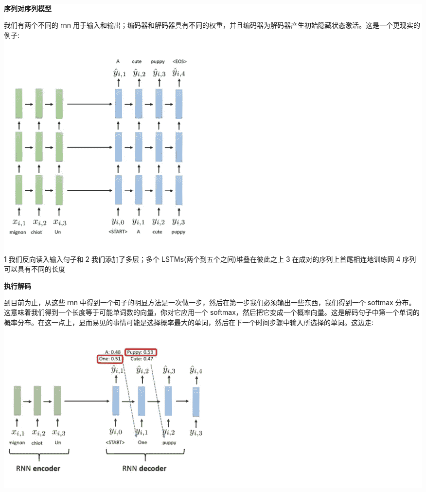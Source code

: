 **序列对序列模型**

我们有两个不同的 rnn 用于输入和输出；编码器和解码器具有不同的权重，并且编码器为解码器产生初始隐藏状态激活。这是一个更现实的例子:

![](img/47284d016dbd9b07aa5284c000385670.png)

1 我们反向读入输入句子和
2 我们添加了多层；多个 LSTMs(两个到五个之间)堆叠在彼此之上
3 在成对的序列上首尾相连地训练网
4 序列可以具有不同的长度

**执行解码**

到目前为止，从这些 rnn 中得到一个句子的明显方法是一次做一步，然后在第一步我们必须输出一些东西，我们得到一个 softmax 分布。这意味着我们得到一个长度等于可能单词数的向量，你对它应用一个 softmax，然后把它变成一个概率向量。这是解码句子中第一个单词的概率分布。在这一点上，显而易见的事情可能是选择概率最大的单词，然后在下一个时间步骤中输入所选择的单词。这边走:

![](img/d22676520d9ee5c82573aafd1645682e.png)
